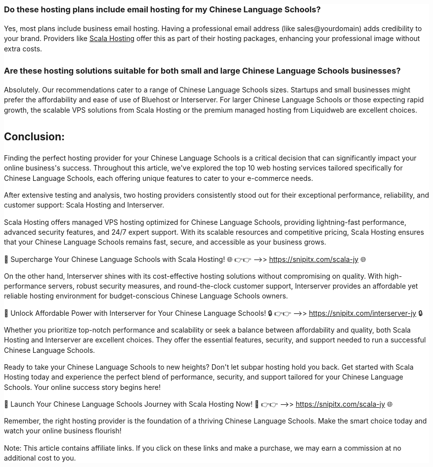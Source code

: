 ### Do these hosting plans include email hosting for my Chinese Language Schools? 
Yes, most plans include business email hosting. Having a professional email address (like sales@yourdomain) adds credibility to your brand. Providers like [Scala Hosting](https://snipitx.com/scala-jy) offer this as part of their hosting packages, enhancing your professional image without extra costs.

### Are these hosting solutions suitable for both small and large Chinese Language Schools businesses? 
Absolutely. Our recommendations cater to a range of Chinese Language Schools sizes. Startups and small businesses might prefer the affordability and ease of use of Bluehost or Interserver. For larger Chinese Language Schools or those expecting rapid growth, the scalable VPS solutions from Scala Hosting or the premium managed hosting from Liquidweb are excellent choices.

## Conclusion:

Finding the perfect hosting provider for your Chinese Language Schools is a critical decision that can significantly impact your online business's success. Throughout this article, we've explored the top 10 web hosting services tailored specifically for Chinese Language Schools, each offering unique features to cater to your e-commerce needs.

After extensive testing and analysis, two hosting providers consistently stood out for their exceptional performance, reliability, and customer support: Scala Hosting and Interserver.

Scala Hosting offers managed VPS hosting optimized for Chinese Language Schools, providing lightning-fast performance, advanced security features, and 24/7 expert support. With its scalable resources and competitive pricing, Scala Hosting ensures that your Chinese Language Schools remains fast, secure, and accessible as your business grows.

🚀 Supercharge Your Chinese Language Schools with Scala Hosting! 🌐
👉👉 -->> https://snipitx.com/scala-jy 🌐

On the other hand, Interserver shines with its cost-effective hosting solutions without compromising on quality. With high-performance servers, robust security measures, and round-the-clock customer support, Interserver provides an affordable yet reliable hosting environment for budget-conscious Chinese Language Schools owners.

💸 Unlock Affordable Power with Interserver for Your Chinese Language Schools! 🔒
👉👉 -->> https://snipitx.com/interserver-jy 🔒

Whether you prioritize top-notch performance and scalability or seek a balance between affordability and quality, both Scala Hosting and Interserver are excellent choices. They offer the essential features, security, and support needed to run a successful Chinese Language Schools.

Ready to take your Chinese Language Schools to new heights? Don't let subpar hosting hold you back. Get started with Scala Hosting today and experience the perfect blend of performance, security, and support tailored for your Chinese Language Schools. Your online success story begins here!

🚀 Launch Your Chinese Language Schools Journey with Scala Hosting Now! 🌟
👉👉 -->> https://snipitx.com/scala-jy 🌐

Remember, the right hosting provider is the foundation of a thriving Chinese Language Schools. Make the smart choice today and watch your online business flourish!

Note: This article contains affiliate links. If you click on these links and make a purchase, we may earn a commission at no additional cost to you.